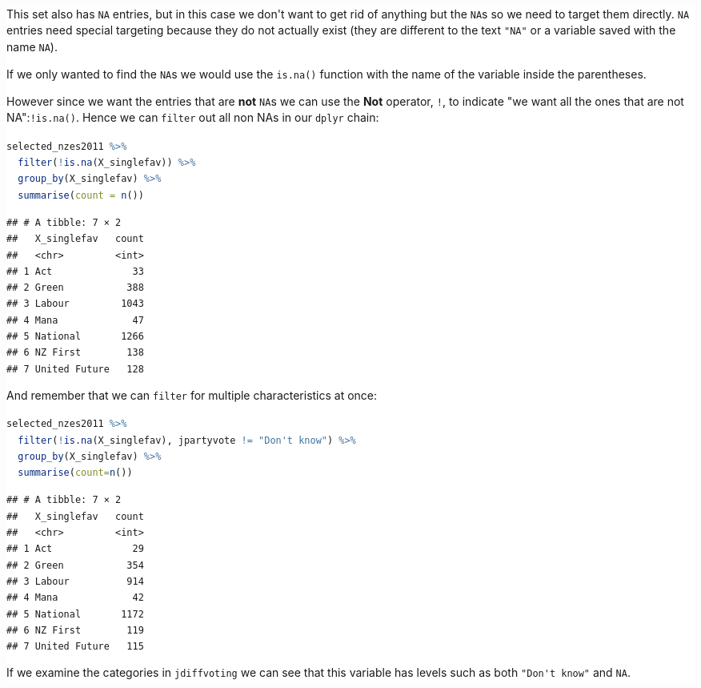 This set also has `NA` entries, but in this case we don't want to get rid of anything but the `NA`s so we need to target them directly. `NA` entries need special targeting because they do not actually exist (they are different to the text `"NA"` or a variable saved with the name `NA`). 

If we only wanted to find the `NA`s we would use the `is.na()` function with the name of the variable inside the parentheses. 

However since we want the entries that are **not** `NA`s we can use the __Not__ operator, `!`, to indicate "we want all the ones that are not NA":`!is.na()`. Hence we can `filter` out all non NAs in our `dplyr` chain:


```r
selected_nzes2011 %>% 
  filter(!is.na(X_singlefav)) %>%
  group_by(X_singlefav) %>% 
  summarise(count = n())
```

```
## # A tibble: 7 × 2
##   X_singlefav   count
##   <chr>         <int>
## 1 Act              33
## 2 Green           388
## 3 Labour         1043
## 4 Mana             47
## 5 National       1266
## 6 NZ First        138
## 7 United Future   128
```

And remember that we can `filter` for multiple characteristics at once:


```r
selected_nzes2011 %>% 
  filter(!is.na(X_singlefav), jpartyvote != "Don't know") %>%
  group_by(X_singlefav) %>% 
  summarise(count=n())
```

```
## # A tibble: 7 × 2
##   X_singlefav   count
##   <chr>         <int>
## 1 Act              29
## 2 Green           354
## 3 Labour          914
## 4 Mana             42
## 5 National       1172
## 6 NZ First        119
## 7 United Future   115
```

If we examine the categories in `jdiffvoting` we can see that this variable has levels such as both `"Don't know"` and `NA`.
